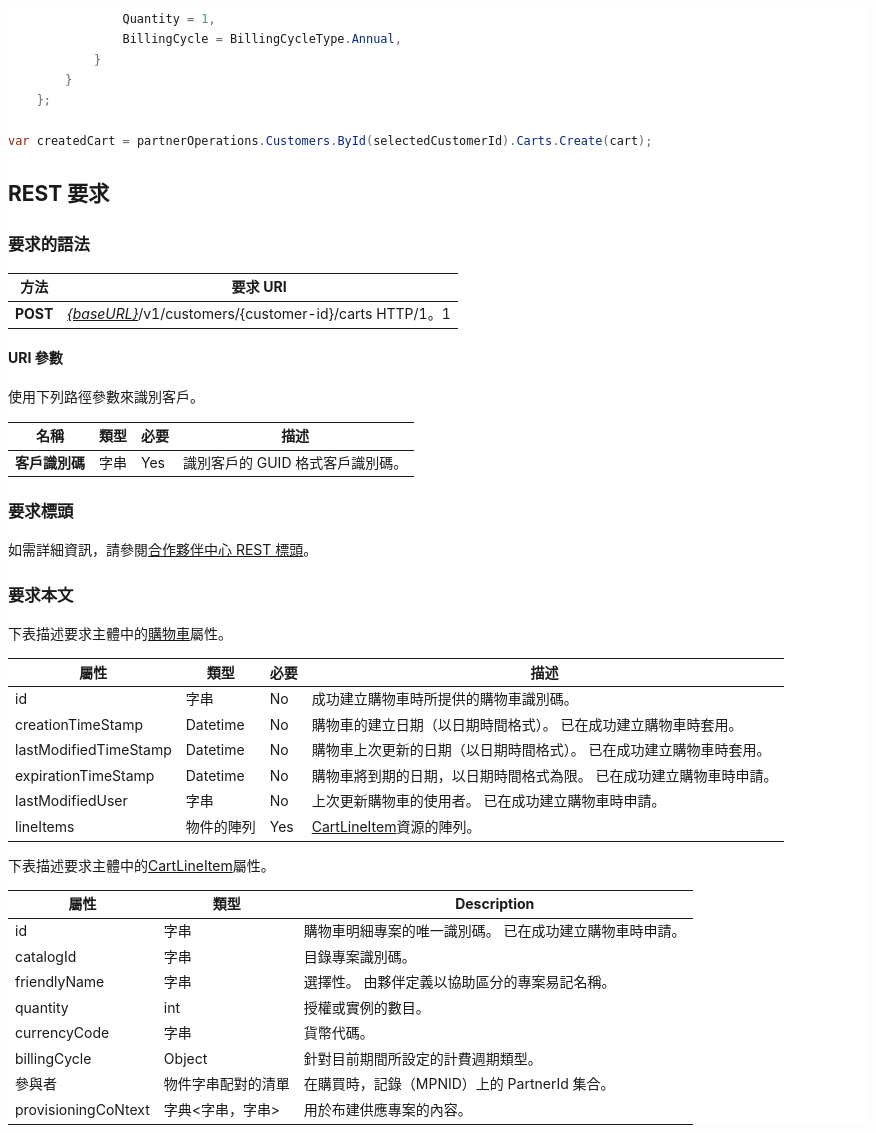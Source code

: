 ```csharp
                Quantity = 1,
                BillingCycle = BillingCycleType.Annual,
            }
        }
    };

var createdCart = partnerOperations.Customers.ById(selectedCustomerId).Carts.Create(cart);
```

## <a name="rest-request"></a>REST 要求

### <a name="request-syntax"></a>要求的語法

| 方法   | 要求 URI                                                                                                 |
|----------|-------------------------------------------------------------------------------------------------------------|
| **POST** | [*{baseURL}*](partner-center-rest-urls.md)/v1/customers/{customer-id}/carts HTTP/1。1                        |

#### <a name="uri-parameter"></a>URI 參數

使用下列路徑參數來識別客戶。

| 名稱            | 類型     | 必要 | 描述                                                            |
|-----------------|----------|----------|------------------------------------------------------------------------|
| **客戶識別碼** | 字串   | Yes      | 識別客戶的 GUID 格式客戶識別碼。             |

### <a name="request-headers"></a>要求標頭

如需詳細資訊，請參閱[合作夥伴中心 REST 標頭](headers.md)。

### <a name="request-body"></a>要求本文

下表描述要求主體中的[購物車](cart-resources.md)屬性。

| 屬性              | 類型             | 必要        | 描述 |
|-----------------------|------------------|-----------------|-----------------------------------------------------------------------------------------------------------|
| id                    | 字串           | No              | 成功建立購物車時所提供的購物車識別碼。                                  |
| creationTimeStamp     | Datetime         | No              | 購物車的建立日期（以日期時間格式）。 已在成功建立購物車時套用。         |
| lastModifiedTimeStamp | Datetime         | No              | 購物車上次更新的日期（以日期時間格式）。 已在成功建立購物車時套用。    |
| expirationTimeStamp   | Datetime         | No              | 購物車將到期的日期，以日期時間格式為限。  已在成功建立購物車時申請。            |
| lastModifiedUser      | 字串           | No              | 上次更新購物車的使用者。 已在成功建立購物車時申請。                             |
| lineItems             | 物件的陣列 | Yes             | [CartLineItem](cart-resources.md#cartlineitem)資源的陣列。                                             |

下表描述要求主體中的[CartLineItem](cart-resources.md#cartlineitem)屬性。

| 屬性             | 類型                             | Description                                                                                                                                           |
|----------------------|----------------------------------|-------------------------------------------------------------------------------------------------------------------------------------------------------|
| id                   | 字串                           | 購物車明細專案的唯一識別碼。 已在成功建立購物車時申請。                                                                   |
| catalogId            | 字串                           | 目錄專案識別碼。                                                                                                                          |
| friendlyName         | 字串                           | 選擇性。 由夥伴定義以協助區分的專案易記名稱。                                                                 |
| quantity             | int                              | 授權或實例的數目。                                                                                                                  |
| currencyCode         | 字串                           | 貨幣代碼。                                                                                                                                    |
| billingCycle         | Object                           | 針對目前期間所設定的計費週期類型。                                                                                                 |
| 參與者         | 物件字串配對的清單      | 在購買時，記錄（MPNID）上的 PartnerId 集合。                                                                                          |
| provisioningCoNtext  | 字典<字串，字串>       | 用於布建供應專案的內容。                                                                                                             |